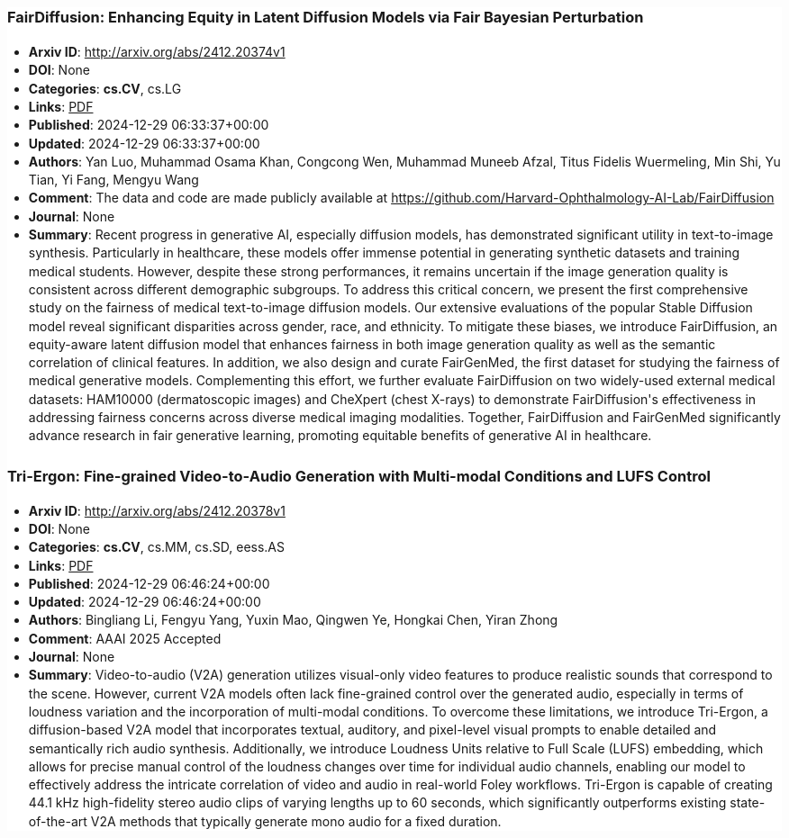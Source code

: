 

### FairDiffusion: Enhancing Equity in Latent Diffusion Models via Fair Bayesian Perturbation
- **Arxiv ID**: http://arxiv.org/abs/2412.20374v1
- **DOI**: None
- **Categories**: **cs.CV**, cs.LG
- **Links**: [PDF](http://arxiv.org/pdf/2412.20374v1)
- **Published**: 2024-12-29 06:33:37+00:00
- **Updated**: 2024-12-29 06:33:37+00:00
- **Authors**: Yan Luo, Muhammad Osama Khan, Congcong Wen, Muhammad Muneeb Afzal, Titus Fidelis Wuermeling, Min Shi, Yu Tian, Yi Fang, Mengyu Wang
- **Comment**: The data and code are made publicly available at
  https://github.com/Harvard-Ophthalmology-AI-Lab/FairDiffusion
- **Journal**: None
- **Summary**: Recent progress in generative AI, especially diffusion models, has demonstrated significant utility in text-to-image synthesis. Particularly in healthcare, these models offer immense potential in generating synthetic datasets and training medical students. However, despite these strong performances, it remains uncertain if the image generation quality is consistent across different demographic subgroups. To address this critical concern, we present the first comprehensive study on the fairness of medical text-to-image diffusion models. Our extensive evaluations of the popular Stable Diffusion model reveal significant disparities across gender, race, and ethnicity. To mitigate these biases, we introduce FairDiffusion, an equity-aware latent diffusion model that enhances fairness in both image generation quality as well as the semantic correlation of clinical features. In addition, we also design and curate FairGenMed, the first dataset for studying the fairness of medical generative models. Complementing this effort, we further evaluate FairDiffusion on two widely-used external medical datasets: HAM10000 (dermatoscopic images) and CheXpert (chest X-rays) to demonstrate FairDiffusion's effectiveness in addressing fairness concerns across diverse medical imaging modalities. Together, FairDiffusion and FairGenMed significantly advance research in fair generative learning, promoting equitable benefits of generative AI in healthcare.



### Tri-Ergon: Fine-grained Video-to-Audio Generation with Multi-modal Conditions and LUFS Control
- **Arxiv ID**: http://arxiv.org/abs/2412.20378v1
- **DOI**: None
- **Categories**: **cs.CV**, cs.MM, cs.SD, eess.AS
- **Links**: [PDF](http://arxiv.org/pdf/2412.20378v1)
- **Published**: 2024-12-29 06:46:24+00:00
- **Updated**: 2024-12-29 06:46:24+00:00
- **Authors**: Bingliang Li, Fengyu Yang, Yuxin Mao, Qingwen Ye, Hongkai Chen, Yiran Zhong
- **Comment**: AAAI 2025 Accepted
- **Journal**: None
- **Summary**: Video-to-audio (V2A) generation utilizes visual-only video features to produce realistic sounds that correspond to the scene. However, current V2A models often lack fine-grained control over the generated audio, especially in terms of loudness variation and the incorporation of multi-modal conditions. To overcome these limitations, we introduce Tri-Ergon, a diffusion-based V2A model that incorporates textual, auditory, and pixel-level visual prompts to enable detailed and semantically rich audio synthesis. Additionally, we introduce Loudness Units relative to Full Scale (LUFS) embedding, which allows for precise manual control of the loudness changes over time for individual audio channels, enabling our model to effectively address the intricate correlation of video and audio in real-world Foley workflows. Tri-Ergon is capable of creating 44.1 kHz high-fidelity stereo audio clips of varying lengths up to 60 seconds, which significantly outperforms existing state-of-the-art V2A methods that typically generate mono audio for a fixed duration.
